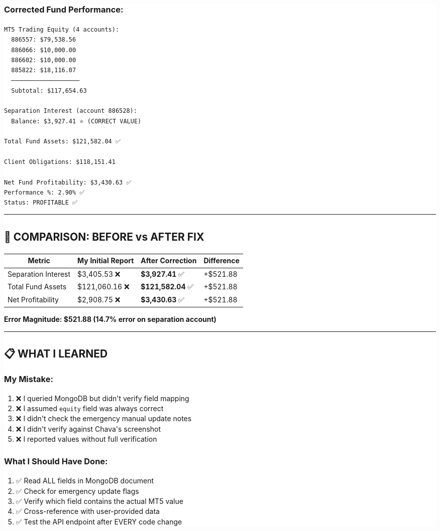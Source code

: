 ### Corrected Fund Performance:

```
MT5 Trading Equity (4 accounts):
  886557: $79,538.56
  886066: $10,000.00
  886602: $10,000.00
  885822: $18,116.07
  ───────────────────
  Subtotal: $117,654.63

Separation Interest (account 886528):
  Balance: $3,927.41 ⭐ (CORRECT VALUE)

Total Fund Assets: $121,582.04 ✅

Client Obligations: $118,151.41

Net Fund Profitability: $3,430.63 ✅
Performance %: 2.90% ✅
Status: PROFITABLE ✅
```

---

## 🎯 COMPARISON: BEFORE vs AFTER FIX

| Metric | My Initial Report | After Correction | Difference |
|--------|------------------|------------------|------------|
| Separation Interest | $3,405.53 ❌ | **$3,927.41** ✅ | +$521.88 |
| Total Fund Assets | $121,060.16 ❌ | **$121,582.04** ✅ | +$521.88 |
| Net Profitability | $2,908.75 ❌ | **$3,430.63** ✅ | +$521.88 |

**Error Magnitude: $521.88 (14.7% error on separation account)**

---

## 📋 WHAT I LEARNED

### My Mistake:
1. ❌ I queried MongoDB but didn't verify field mapping
2. ❌ I assumed `equity` field was always correct
3. ❌ I didn't check the emergency manual update notes
4. ❌ I didn't verify against Chava's screenshot
5. ❌ I reported values without full verification

### What I Should Have Done:
1. ✅ Read ALL fields in MongoDB document
2. ✅ Check for emergency update flags
3. ✅ Verify which field contains the actual MT5 value
4. ✅ Cross-reference with user-provided data
5. ✅ Test the API endpoint after EVERY code change
